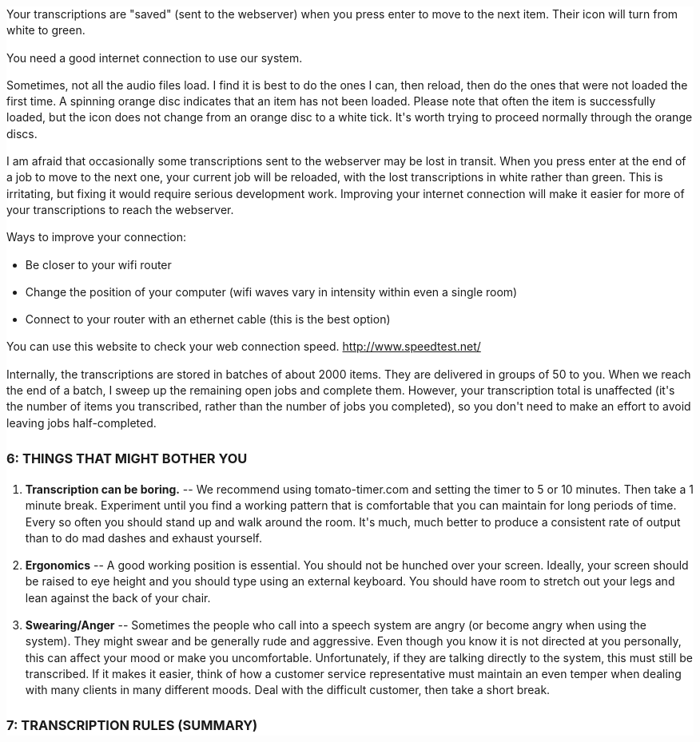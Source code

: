 Your transcriptions are "saved" (sent to the webserver) when you press enter to move to the next item. Their icon will turn from white to green. 

You need a good internet connection to use our system. 

Sometimes, not all the audio files load. I find it is best to do the ones I can, then reload, then do the ones that were not loaded the first time. A spinning orange disc indicates that an item has not been loaded. Please note that often the item is successfully loaded, but the icon does not change from an orange disc to a white tick. It's worth trying to proceed normally through the orange discs. 

I am afraid that occasionally some transcriptions sent to the webserver may be lost in transit. When you press enter at the end of a job to move to the next one, your current job will be reloaded, with the lost transcriptions in white rather than green. This is irritating, but fixing it would require serious development work. Improving your internet connection will make it easier for more of your transcriptions to reach the webserver. 

Ways to improve your connection:

- Be closer to your wifi router  

- Change the position of your computer (wifi waves vary in intensity within even a single room)  

- Connect to your router with an ethernet cable (this is the best option) 

You can use this website to check your web connection speed. 
http://www.speedtest.net/

Internally, the transcriptions are stored in batches of about 2000 items. They are delivered in groups of 50 to you. When we reach the end of a batch, I sweep up the remaining open jobs and complete them. However, your transcription total is unaffected (it's the number of items you transcribed, rather than the number of jobs you completed), so you don't need to make an effort to avoid leaving jobs half-completed. 



### 6: THINGS THAT MIGHT BOTHER YOU

1. **Transcription can be boring.** -- We recommend using tomato-timer.com and setting the timer to 5 or 10 minutes. Then take a 1 minute break. Experiment until you find a working pattern that is comfortable that you can maintain for long periods of time. Every so often you should stand up and walk around the room. It's much, much better to produce a consistent rate of output than to do mad dashes and exhaust yourself.

2. **Ergonomics** -- A good working position is essential. You should not be hunched over your screen. Ideally, your screen should be raised to eye height and you should type using an external keyboard. You should have room to stretch out your legs and lean against the back of your chair.

3. **Swearing/Anger** -- Sometimes the people who call into a speech system are angry (or become angry when using the system). They might swear and be generally rude and aggressive. Even though you know it is not directed at you personally, this can affect your mood or make you uncomfortable. Unfortunately, if they are talking directly to the system, this must still be transcribed. If it makes it easier, think of how a customer service representative must maintain an even temper when dealing with many clients in many different moods. Deal with the difficult customer, then take a short break.




### 7: TRANSCRIPTION RULES (SUMMARY)
